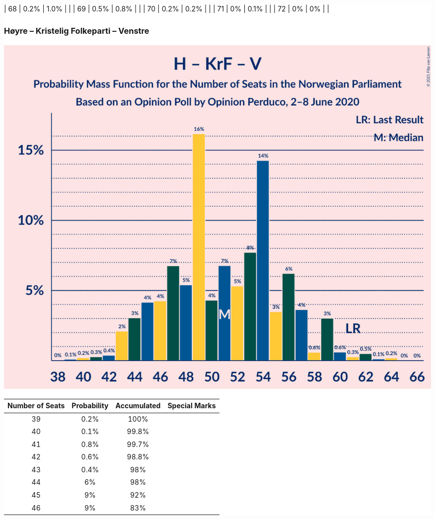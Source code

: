 | 68 | 0.2% | 1.0% |  |
| 69 | 0.5% | 0.8% |  |
| 70 | 0.2% | 0.2% |  |
| 71 | 0% | 0.1% |  |
| 72 | 0% | 0% |  |

### Høyre – Kristelig Folkeparti – Venstre

![Graph with seats probability mass function not yet produced](2020-06-08-OpinionPerduco-coalitions-seats-pmf-h–krf–v.png "Seats Probability Mass Function")

| Number of Seats | Probability | Accumulated | Special Marks |
|:---------------:|:-----------:|:-----------:|:-------------:|
| 39 | 0.2% | 100% |  |
| 40 | 0.1% | 99.8% |  |
| 41 | 0.8% | 99.7% |  |
| 42 | 0.6% | 98.8% |  |
| 43 | 0.4% | 98% |  |
| 44 | 6% | 98% |  |
| 45 | 9% | 92% |  |
| 46 | 9% | 83% |  |